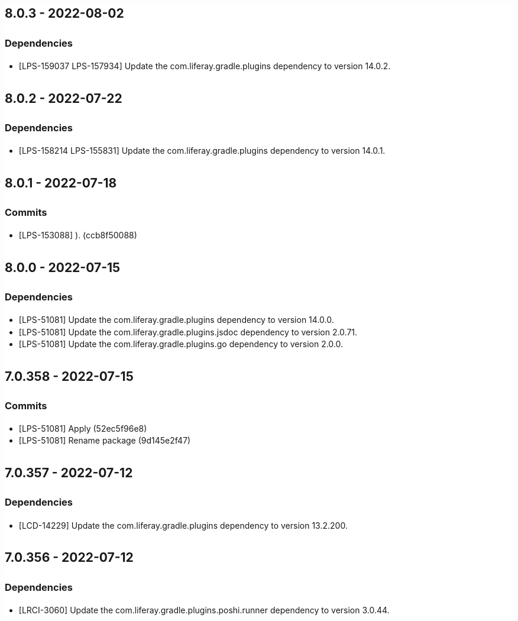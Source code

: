 ## 8.0.3 - 2022-08-02

### Dependencies
- [LPS-159037 LPS-157934] Update the com.liferay.gradle.plugins dependency to
version 14.0.2.

## 8.0.2 - 2022-07-22

### Dependencies
- [LPS-158214 LPS-155831] Update the com.liferay.gradle.plugins dependency to
version 14.0.1.

## 8.0.1 - 2022-07-18

### Commits
- [LPS-153088] ). (ccb8f50088)

## 8.0.0 - 2022-07-15

### Dependencies
- [LPS-51081] Update the com.liferay.gradle.plugins dependency to version
14.0.0.
- [LPS-51081] Update the com.liferay.gradle.plugins.jsdoc dependency to version
2.0.71.
- [LPS-51081] Update the com.liferay.gradle.plugins.go dependency to version
2.0.0.

## 7.0.358 - 2022-07-15

### Commits
- [LPS-51081] Apply (52ec5f96e8)
- [LPS-51081] Rename package (9d145e2f47)

## 7.0.357 - 2022-07-12

### Dependencies
- [LCD-14229] Update the com.liferay.gradle.plugins dependency to version
13.2.200.

## 7.0.356 - 2022-07-12

### Dependencies
- [LRCI-3060] Update the com.liferay.gradle.plugins.poshi.runner dependency to
version 3.0.44.
